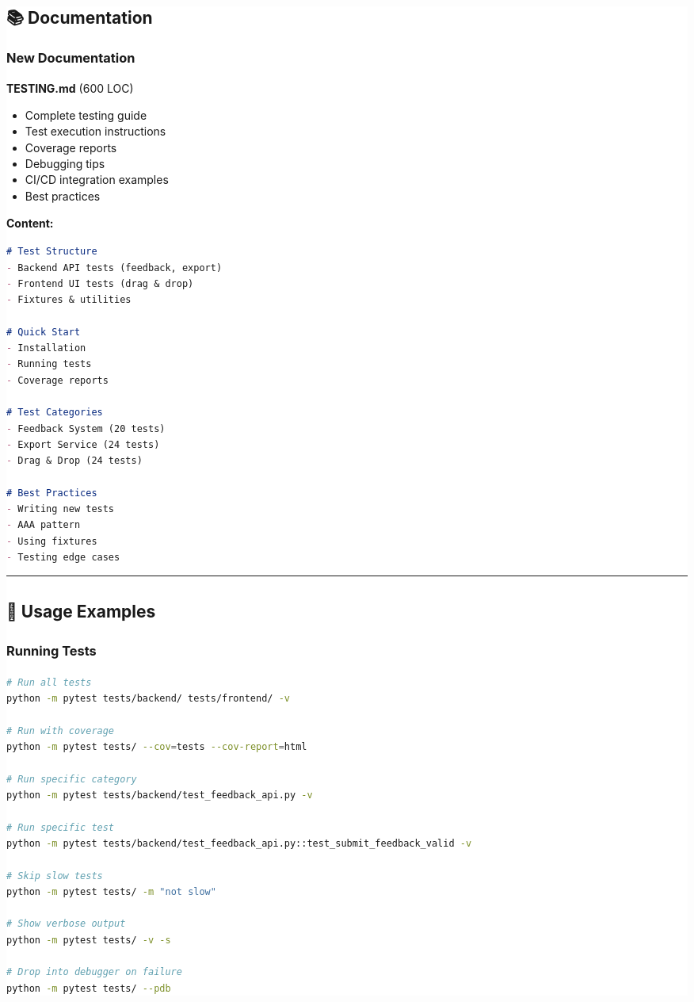 
## 📚 Documentation

### New Documentation

**TESTING.md** (600 LOC)
- Complete testing guide
- Test execution instructions
- Coverage reports
- Debugging tips
- CI/CD integration examples
- Best practices

**Content:**
```markdown
# Test Structure
- Backend API tests (feedback, export)
- Frontend UI tests (drag & drop)
- Fixtures & utilities

# Quick Start
- Installation
- Running tests
- Coverage reports

# Test Categories
- Feedback System (20 tests)
- Export Service (24 tests)
- Drag & Drop (24 tests)

# Best Practices
- Writing new tests
- AAA pattern
- Using fixtures
- Testing edge cases
```

---

## 🚀 Usage Examples

### Running Tests

```bash
# Run all tests
python -m pytest tests/backend/ tests/frontend/ -v

# Run with coverage
python -m pytest tests/ --cov=tests --cov-report=html

# Run specific category
python -m pytest tests/backend/test_feedback_api.py -v

# Run specific test
python -m pytest tests/backend/test_feedback_api.py::test_submit_feedback_valid -v

# Skip slow tests
python -m pytest tests/ -m "not slow"

# Show verbose output
python -m pytest tests/ -v -s

# Drop into debugger on failure
python -m pytest tests/ --pdb
```